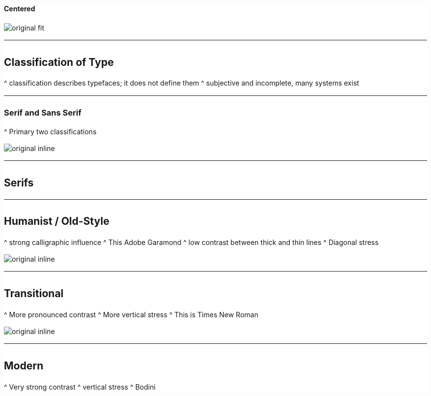
#### Centered

![original fit](http://1.bp.blogspot.com/-eJ-ZFF-Tw-8/TmjckEj_YjI/AAAAAAAAAPA/fiL3IDpscWs/s1600/CenturyParagraphCentered-01.png)

---

## Classification of Type

^ classification describes typefaces; it does not define them
^ subjective and incomplete, many systems exist

---

### Serif and Sans Serif

^ Primary two classifications

![original inline](https://candelita.is/new_site/wp-content/uploads/2013/12/serif-vs-sans-serif-typography-selection-1024x522-1.jpg)

---

## Serifs

---

## Humanist / Old-Style

^ strong calligraphic influence
^ This Adobe Garamond
^ low contrast between thick and thin lines
^ Diagonal stress

![original inline](https://upload.wikimedia.org/wikipedia/commons/thumb/e/e0/Garamond_sample.svg/1280px-Garamond_sample.svg.png)

---

## Transitional

^ More pronounced contrast
^ More vertical stress
^ This is Times New Roman

![original inline](https://upload.wikimedia.org/wikipedia/commons/thumb/2/2c/Times_New_Roman_sample.svg/500px-Times_New_Roman_sample.svg.png)

---

## Modern

^ Very strong contrast
^ vertical stress
^ Bodini
